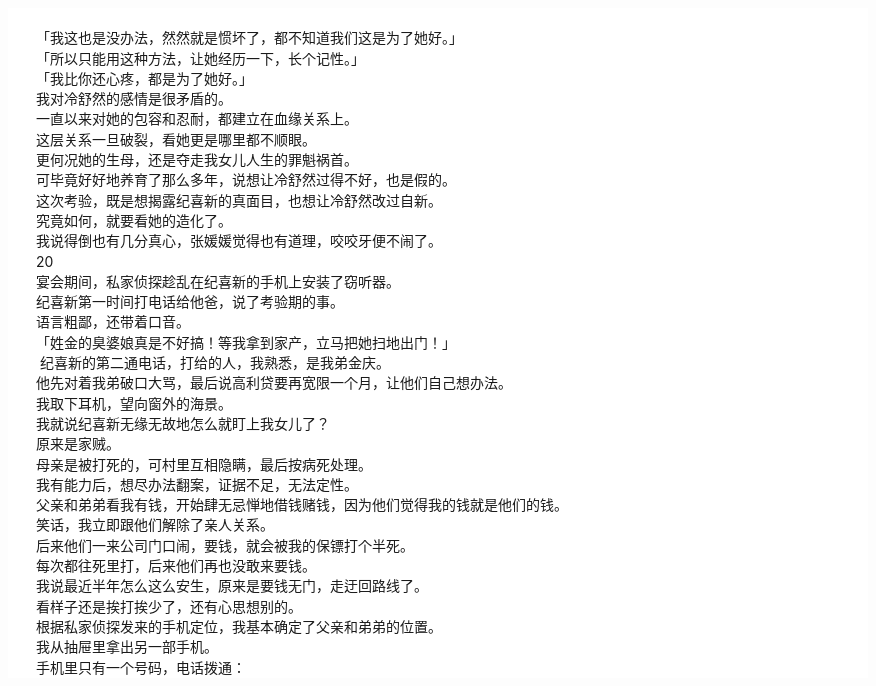 <br>   
&emsp;&emsp;「我这也是没办法，然然就是惯坏了，都不知道我们这是为了她好。」  
<br>   
&emsp;&emsp;「所以只能用这种方法，让她经历一下，长个记性。」  
<br>   
&emsp;&emsp;「我比你还心疼，都是为了她好。」  
<br>   
&emsp;&emsp;我对冷舒然的感情是很矛盾的。  
<br>   
&emsp;&emsp;一直以来对她的包容和忍耐，都建立在血缘关系上。  
<br>   
&emsp;&emsp;这层关系一旦破裂，看她更是哪里都不顺眼。  
<br>   
&emsp;&emsp;更何况她的生母，还是夺走我女儿人生的罪魁祸首。  
<br>   
&emsp;&emsp;可毕竟好好地养育了那么多年，说想让冷舒然过得不好，也是假的。  
<br>   
&emsp;&emsp;这次考验，既是想揭露纪喜新的真面目，也想让冷舒然改过自新。  
<br>   
&emsp;&emsp;究竟如何，就要看她的造化了。  
<br>   
&emsp;&emsp;我说得倒也有几分真心，张媛媛觉得也有道理，咬咬牙便不闹了。  
<br>   
&emsp;&emsp;20  
<br>   
&emsp;&emsp;宴会期间，私家侦探趁乱在纪喜新的手机上安装了窃听器。  
<br>   
&emsp;&emsp;纪喜新第一时间打电话给他爸，说了考验期的事。  
<br>   
&emsp;&emsp;语言粗鄙，还带着口音。  
<br>   
&emsp;&emsp;「姓金的臭婆娘真是不好搞！等我拿到家产，立马把她扫地出门！」  
<br>   
&emsp;&emsp; 纪喜新的第二通电话，打给的人，我熟悉，是我弟金庆。  
<br>   
&emsp;&emsp;他先对着我弟破口大骂，最后说高利贷要再宽限一个月，让他们自己想办法。  
<br>   
&emsp;&emsp;我取下耳机，望向窗外的海景。  
<br>   
&emsp;&emsp;我就说纪喜新无缘无故地怎么就盯上我女儿了？  
<br>   
&emsp;&emsp;原来是家贼。  
<br>   
&emsp;&emsp;母亲是被打死的，可村里互相隐瞒，最后按病死处理。  
<br>   
&emsp;&emsp;我有能力后，想尽办法翻案，证据不足，无法定性。  
<br>   
&emsp;&emsp;父亲和弟弟看我有钱，开始肆无忌惮地借钱赌钱，因为他们觉得我的钱就是他们的钱。  
<br>   
&emsp;&emsp;笑话，我立即跟他们解除了亲人关系。  
<br>   
&emsp;&emsp;后来他们一来公司门口闹，要钱，就会被我的保镖打个半死。  
<br>   
&emsp;&emsp;每次都往死里打，后来他们再也没敢来要钱。  
<br>   
&emsp;&emsp;我说最近半年怎么这么安生，原来是要钱无门，走迂回路线了。  
<br>   
&emsp;&emsp;看样子还是挨打挨少了，还有心思想别的。  
<br>   
&emsp;&emsp;根据私家侦探发来的手机定位，我基本确定了父亲和弟弟的位置。  
<br>   
&emsp;&emsp;我从抽屉里拿出另一部手机。  
<br>   
&emsp;&emsp;手机里只有一个号码，电话拨通：  